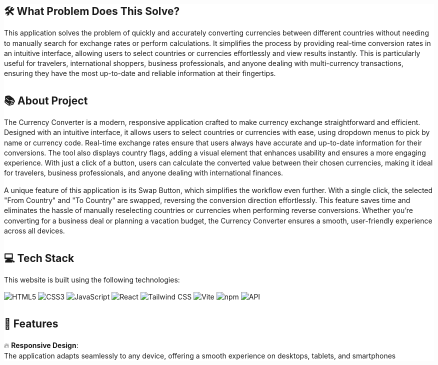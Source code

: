 ## <a name="ProblemSolved">🛠️ What Problem Does This Solve?</a>

This application solves the problem of quickly and accurately converting currencies between different countries without needing to manually search for exchange rates or perform calculations. It simplifies the process by providing real-time conversion rates in an intuitive interface, allowing users to select countries or currencies effortlessly and view results instantly. This is particularly useful for travelers, international shoppers, business professionals, and anyone dealing with multi-currency transactions, ensuring they have the most up-to-date and reliable information at their fingertips.

## <a name="AboutProject">📚 About Project</a>

The Currency Converter is a modern, responsive application crafted to make currency exchange straightforward and efficient. Designed with an intuitive interface, it allows users to select countries or currencies with ease, using dropdown menus to pick by name or currency code. Real-time exchange rates ensure that users always have accurate and up-to-date information for their conversions. The tool also displays country flags, adding a visual element that enhances usability and ensures a more engaging experience. With just a click of a button, users can calculate the converted value between their chosen currencies, making it ideal for travelers, business professionals, and anyone dealing with international finances.

A unique feature of this application is its Swap Button, which simplifies the workflow even further. With a single click, the selected "From Country" and "To Country" are swapped, reversing the conversion direction effortlessly. This feature saves time and eliminates the hassle of manually reselecting countries or currencies when performing reverse conversions. Whether you’re converting for a business deal or planning a vacation budget, the Currency Converter ensures a smooth, user-friendly experience across all devices.

## <a name="TechStack">💻 Tech Stack</a>

This website is built using the following technologies:

![HTML5](https://img.shields.io/badge/HTML5-E34F26?style=for-the-badge&logo=html5&logoColor=white)
![CSS3](https://img.shields.io/badge/CSS3-1572B6?style=for-the-badge&logo=css3&logoColor=white)
![JavaScript](https://img.shields.io/badge/JavaScript-F7DF1E?style=for-the-badge&logo=javascript&logoColor=black)
![React](https://img.shields.io/badge/React-61DAFB?style=for-the-badge&logo=react&logoColor=black)
![Tailwind CSS](https://img.shields.io/badge/Tailwind%20CSS-38B2AC?style=for-the-badge&logo=tailwind-css&logoColor=white)
![Vite](https://img.shields.io/badge/Vite-646CFF?style=for-the-badge&logo=vite&logoColor=white)
![npm](https://img.shields.io/badge/npm-CB3837?style=for-the-badge&logo=npm&logoColor=white)
![API](https://img.shields.io/badge/API-005571?style=for-the-badge&logo=api&logoColor=white)

## <a name="Features">🌟 Features</a>

🔥 **Responsive Design**:  
The application adapts seamlessly to any device, offering a smooth experience on desktops, tablets, and smartphones  
